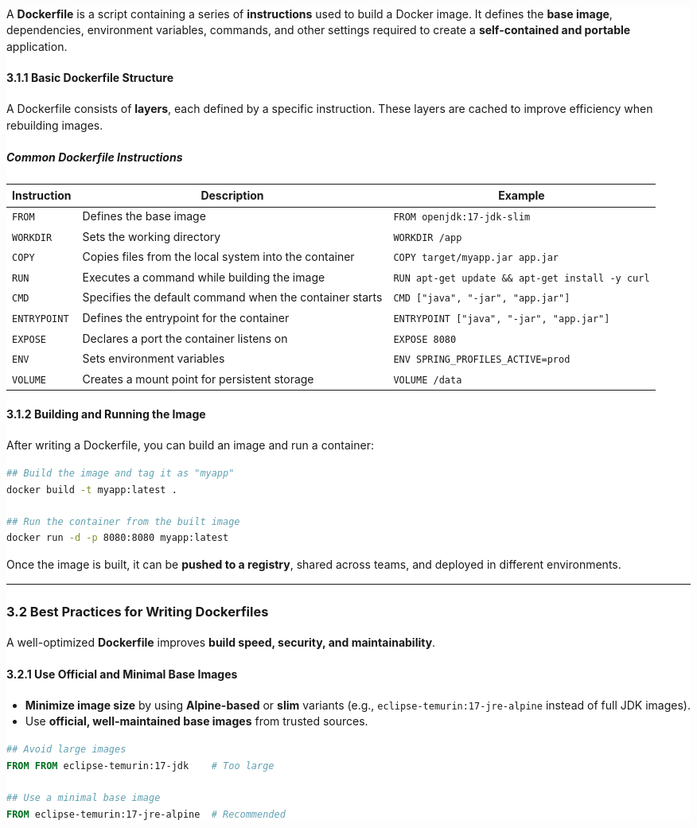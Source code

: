 A **Dockerfile** is a script containing a series of **instructions** used to build a Docker image. It defines the **base image**, dependencies, environment variables, commands, and other settings required to create a **self-contained and portable** application.

#### 3.1.1 Basic Dockerfile Structure
A Dockerfile consists of **layers**, each defined by a specific instruction. These layers are cached to improve efficiency when rebuilding images.

##### Common Dockerfile Instructions
| **Instruction** | **Description** | **Example** |
|--------------|--------------------------|-------------------------------------------|
| `FROM` | Defines the base image | `FROM openjdk:17-jdk-slim` |
| `WORKDIR` | Sets the working directory | `WORKDIR /app` |
| `COPY` | Copies files from the local system into the container | `COPY target/myapp.jar app.jar` |
| `RUN` | Executes a command while building the image | `RUN apt-get update && apt-get install -y curl` |
| `CMD` | Specifies the default command when the container starts | `CMD ["java", "-jar", "app.jar"]` |
| `ENTRYPOINT` | Defines the entrypoint for the container | `ENTRYPOINT ["java", "-jar", "app.jar"]` |
| `EXPOSE` | Declares a port the container listens on | `EXPOSE 8080` |
| `ENV` | Sets environment variables | `ENV SPRING_PROFILES_ACTIVE=prod` |
| `VOLUME` | Creates a mount point for persistent storage | `VOLUME /data` |

#### 3.1.2 Building and Running the Image
After writing a Dockerfile, you can build an image and run a container:

```sh
## Build the image and tag it as "myapp"
docker build -t myapp:latest .

## Run the container from the built image
docker run -d -p 8080:8080 myapp:latest
```

Once the image is built, it can be **pushed to a registry**, shared across teams, and deployed in different environments.

---

### 3.2 Best Practices for Writing Dockerfiles

A well-optimized **Dockerfile** improves **build speed, security, and maintainability**.

#### 3.2.1 Use Official and Minimal Base Images
- **Minimize image size** by using **Alpine-based** or **slim** variants (e.g., `eclipse-temurin:17-jre-alpine` instead of full JDK images).
- Use **official, well-maintained base images** from trusted sources.

```dockerfile
## Avoid large images
FROM FROM eclipse-temurin:17-jdk    # Too large

## Use a minimal base image
FROM eclipse-temurin:17-jre-alpine  # Recommended
```  
